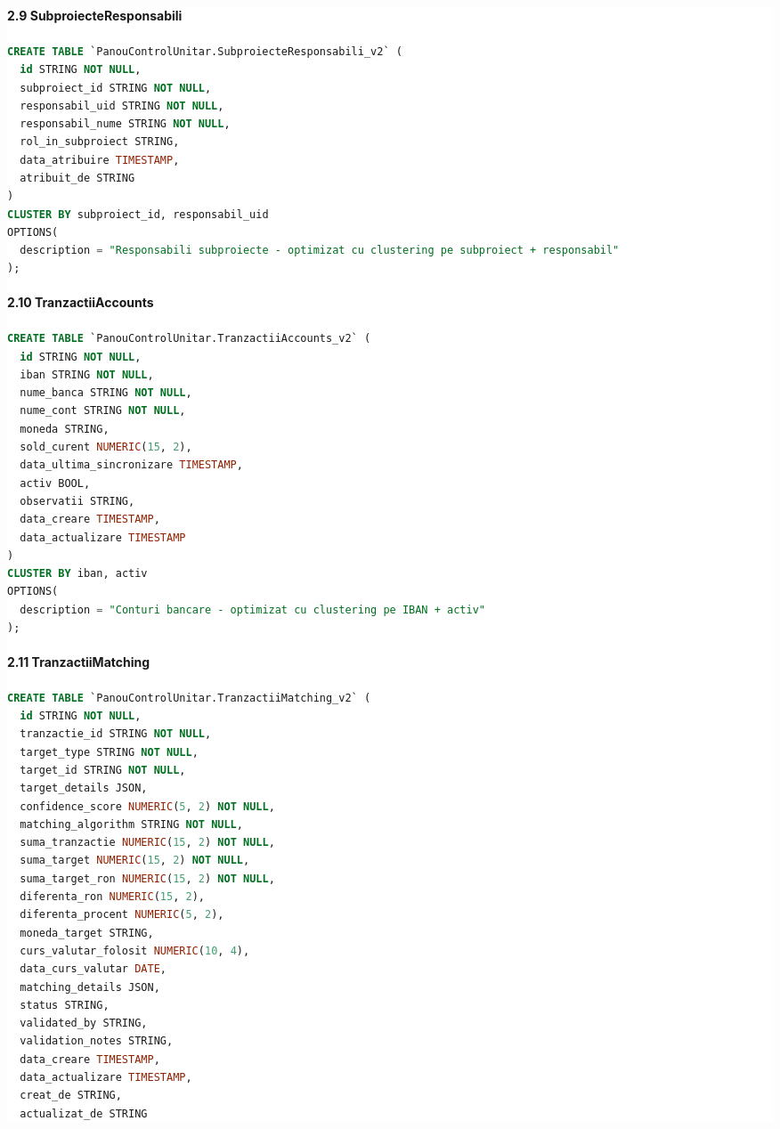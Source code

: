 #### **2.9 SubproiecteResponsabili**
```sql
CREATE TABLE `PanouControlUnitar.SubproiecteResponsabili_v2` (
  id STRING NOT NULL,
  subproiect_id STRING NOT NULL,
  responsabil_uid STRING NOT NULL,
  responsabil_nume STRING NOT NULL,
  rol_in_subproiect STRING,
  data_atribuire TIMESTAMP,
  atribuit_de STRING
)
CLUSTER BY subproiect_id, responsabil_uid
OPTIONS(
  description = "Responsabili subproiecte - optimizat cu clustering pe subproiect + responsabil"
);
```

#### **2.10 TranzactiiAccounts**
```sql
CREATE TABLE `PanouControlUnitar.TranzactiiAccounts_v2` (
  id STRING NOT NULL,
  iban STRING NOT NULL,
  nume_banca STRING NOT NULL,
  nume_cont STRING NOT NULL,
  moneda STRING,
  sold_curent NUMERIC(15, 2),
  data_ultima_sincronizare TIMESTAMP,
  activ BOOL,
  observatii STRING,
  data_creare TIMESTAMP,
  data_actualizare TIMESTAMP
)
CLUSTER BY iban, activ
OPTIONS(
  description = "Conturi bancare - optimizat cu clustering pe IBAN + activ"
);
```

#### **2.11 TranzactiiMatching**
```sql
CREATE TABLE `PanouControlUnitar.TranzactiiMatching_v2` (
  id STRING NOT NULL,
  tranzactie_id STRING NOT NULL,
  target_type STRING NOT NULL,
  target_id STRING NOT NULL,
  target_details JSON,
  confidence_score NUMERIC(5, 2) NOT NULL,
  matching_algorithm STRING NOT NULL,
  suma_tranzactie NUMERIC(15, 2) NOT NULL,
  suma_target NUMERIC(15, 2) NOT NULL,
  suma_target_ron NUMERIC(15, 2) NOT NULL,
  diferenta_ron NUMERIC(15, 2),
  diferenta_procent NUMERIC(5, 2),
  moneda_target STRING,
  curs_valutar_folosit NUMERIC(10, 4),
  data_curs_valutar DATE,
  matching_details JSON,
  status STRING,
  validated_by STRING,
  validation_notes STRING,
  data_creare TIMESTAMP,
  data_actualizare TIMESTAMP,
  creat_de STRING,
  actualizat_de STRING
```